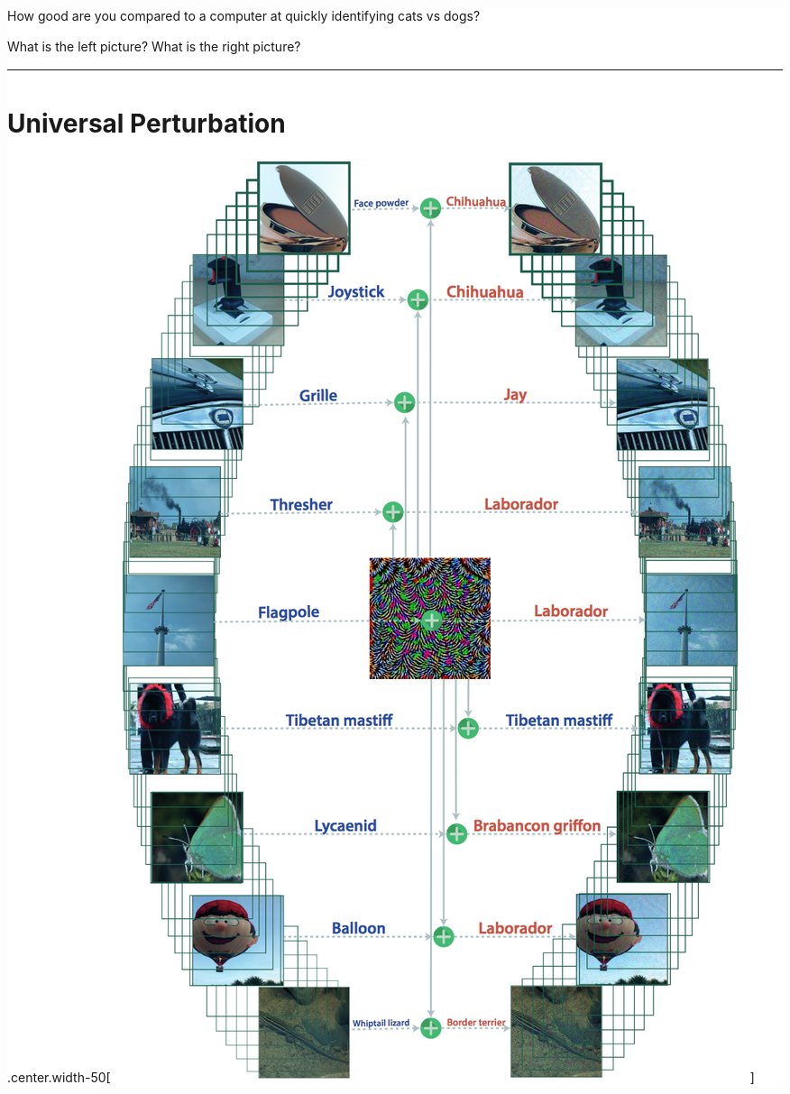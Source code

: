 How good are you compared to a computer at quickly identifying cats vs dogs?

What is the left picture? What is the right picture?

---

# Universal Perturbation

.center.width-50[![](images/universal-pertubation.png)]
